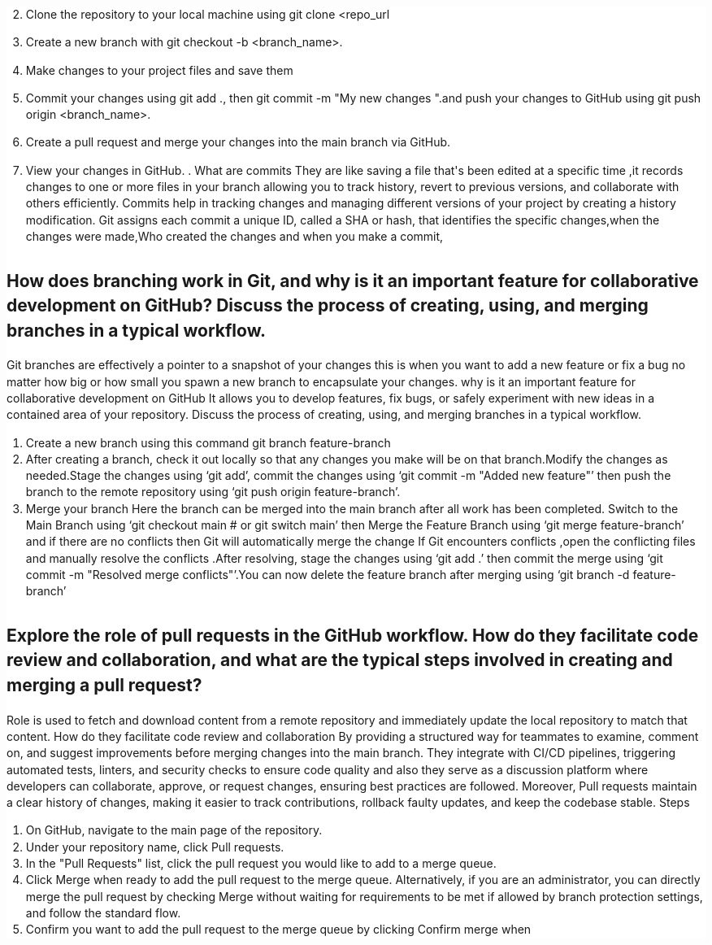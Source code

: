 2.	Clone the repository to your local machine using git clone <repo_url
3.	Create a new branch with git checkout -b <branch_name>.
4.	 Make changes to your project files and save them
5.	Commit your changes using git add ., then git commit -m "My new changes ".and push your changes to GitHub using git push origin <branch_name>.
6.	Create a pull request and merge your changes into the main branch via GitHub.

7.	View your changes in GitHub.
. What are commits
They are like  saving a file that's been edited at a specific time ,it records changes to one or more files in your branch allowing you to track history, revert to previous versions, and collaborate with others efficiently.
Commits help in tracking changes and managing different versions of your project by creating a history modification. Git assigns each commit a unique ID, called a SHA or hash, that identifies the specific changes,when the changes were made,Who created the changes and when you make a commit,
## How does branching work in Git, and why is it an important feature for collaborative development on GitHub? Discuss the process of creating, using, and merging branches in a typical workflow.
Git branches are effectively a pointer to a snapshot of your changes this is when you want to add a new feature or fix a bug no matter how big or how small you spawn a new branch to encapsulate your changes.
why is it an important feature for collaborative development on GitHub
It allows you to develop features, fix bugs, or safely experiment with new ideas in a contained area of your repository.
Discuss the process of creating, using, and merging branches in a typical workflow.
1.	Create a new branch using this command git branch feature-branch
2.	After creating a branch, check it out locally so that any changes you make will be on that branch.Modify the changes as needed.Stage the changes using  ‘git add’, commit the changes using ‘git commit -m "Added new feature"’ then push the branch to the remote repository using ‘git push origin feature-branch’.
3.	Merge your branch
Here the branch can be merged into the main branch after all work has been completed. Switch to the Main Branch using ‘git checkout main  # or git switch main’ then Merge the Feature Branch using ‘git merge feature-branch’ and if there are no conflicts then Git will automatically merge the change
If Git encounters conflicts ,open the conflicting files and manually resolve the conflicts .After resolving, stage the changes using ‘git add .’ then commit the merge using ‘git commit -m "Resolved merge conflicts"’.You can now delete the feature branch after merging using ‘git branch -d feature-branch’

## Explore the role of pull requests in the GitHub workflow. How do they facilitate code review and collaboration, and what are the typical steps involved in creating and merging a pull request?
Role
is used to fetch and download content from a remote repository and immediately update the local repository to match that content.
How do they facilitate code review and collaboration
By providing a structured way for teammates to examine, comment on, and suggest improvements before merging changes into the main branch. They integrate with CI/CD pipelines, triggering automated tests, linters, and security checks to ensure code quality and  also they serve as a discussion platform where developers can collaborate, approve, or request changes, ensuring best practices are followed. Moreover, Pull requests  maintain a clear history of changes, making it easier to track contributions, rollback faulty updates, and keep the codebase stable.
Steps
1.	On GitHub, navigate to the main page of the repository.
2.	Under your repository name, click  Pull requests.
3.	In the "Pull Requests" list, click the pull request you would like to add to a merge queue.
4.	Click Merge when ready to add the pull request to the merge queue. Alternatively, if you are an administrator, you can directly merge the pull request by checking Merge without waiting for requirements to be met if allowed by branch protection settings, and follow the standard flow.
5.	Confirm you want to add the pull request to the merge queue by clicking Confirm merge when
